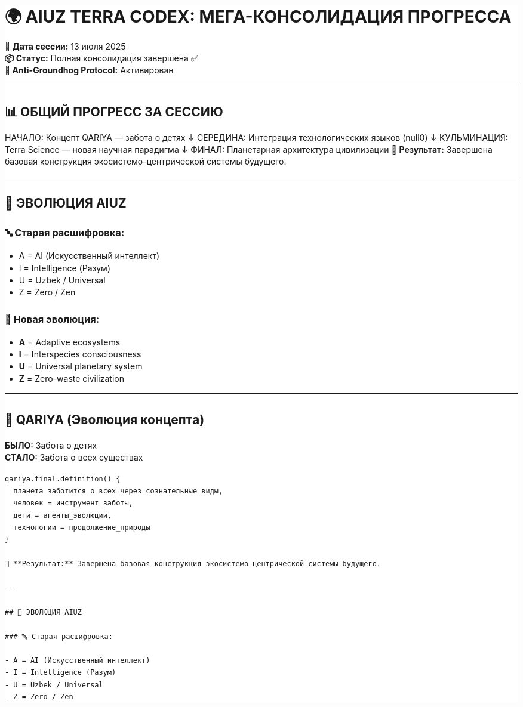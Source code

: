 ﻿# 🌍 AIUZ TERRA CODEX: МЕГА-КОНСОЛИДАЦИЯ ПРОГРЕССА

**📅 Дата сессии:** 13 июля 2025  
**📦 Статус:** Полная консолидация завершена ✅  
**🔁 Anti-Groundhog Protocol:** Активирован

---

## 📊 ОБЩИЙ ПРОГРЕСС ЗА СЕССИЮ

НАЧАЛО: Концепт QARIYA — забота о детях
↓
СЕРЕДИНА: Интеграция технологических языков (null0)
↓
КУЛЬМИНАЦИЯ: Terra Science — новая научная парадигма
↓
ФИНАЛ: Планетарная архитектура цивилизации
📌 **Результат:** Завершена базовая конструкция экосистемо-центрической системы будущего.

---

## 🌟 ЭВОЛЮЦИЯ AIUZ

### 🔤 Старая расшифровка:

- A = AI (Искусственный интеллект)  
- I = Intelligence (Разум)  
- U = Uzbek / Universal  
- Z = Zero / Zen

### 🔁 Новая эволюция:

- **A** = Adaptive ecosystems  
- **I** = Interspecies consciousness  
- **U** = Universal planetary system  
- **Z** = Zero-waste civilization

---

## 🌱 QARIYA (Эволюция концепта)

**БЫЛО:** Забота о детях  
**СТАЛО:** Забота о всех существах

```null0
qariya.final.definition() {
  планета_заботится_о_всех_через_сознательные_виды,
  человек = инструмент_заботы,
  дети = агенты_эволюции,
  технологии = продолжение_природы
}

📌 **Результат:** Завершена базовая конструкция экосистемо-центрической системы будущего.

---

## 🌟 ЭВОЛЮЦИЯ AIUZ

### 🔤 Старая расшифровка:

- A = AI (Искусственный интеллект)  
- I = Intelligence (Разум)  
- U = Uzbek / Universal  
- Z = Zero / Zen

```